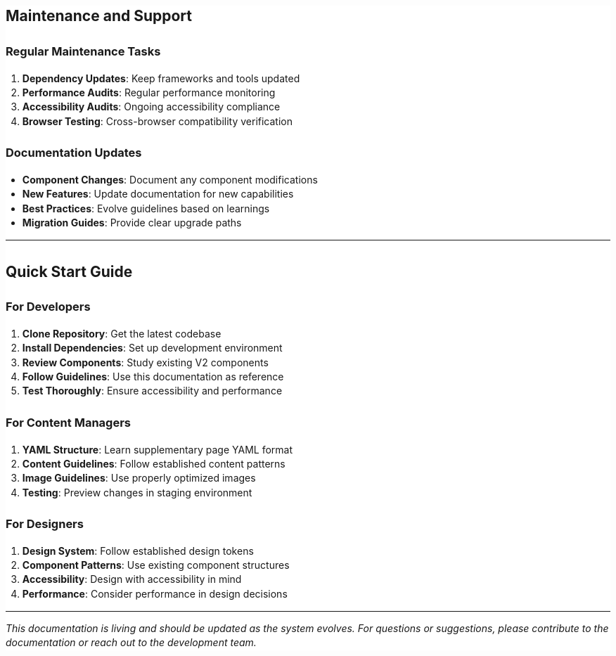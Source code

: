 ## Maintenance and Support

### Regular Maintenance Tasks
1. **Dependency Updates**: Keep frameworks and tools updated
2. **Performance Audits**: Regular performance monitoring
3. **Accessibility Audits**: Ongoing accessibility compliance
4. **Browser Testing**: Cross-browser compatibility verification

### Documentation Updates
- **Component Changes**: Document any component modifications
- **New Features**: Update documentation for new capabilities
- **Best Practices**: Evolve guidelines based on learnings
- **Migration Guides**: Provide clear upgrade paths

---

## Quick Start Guide

### For Developers
1. **Clone Repository**: Get the latest codebase
2. **Install Dependencies**: Set up development environment
3. **Review Components**: Study existing V2 components
4. **Follow Guidelines**: Use this documentation as reference
5. **Test Thoroughly**: Ensure accessibility and performance

### For Content Managers
1. **YAML Structure**: Learn supplementary page YAML format
2. **Content Guidelines**: Follow established content patterns
3. **Image Guidelines**: Use properly optimized images
4. **Testing**: Preview changes in staging environment

### For Designers
1. **Design System**: Follow established design tokens
2. **Component Patterns**: Use existing component structures
3. **Accessibility**: Design with accessibility in mind
4. **Performance**: Consider performance in design decisions

---

*This documentation is living and should be updated as the system evolves. For questions or suggestions, please contribute to the documentation or reach out to the development team.* 